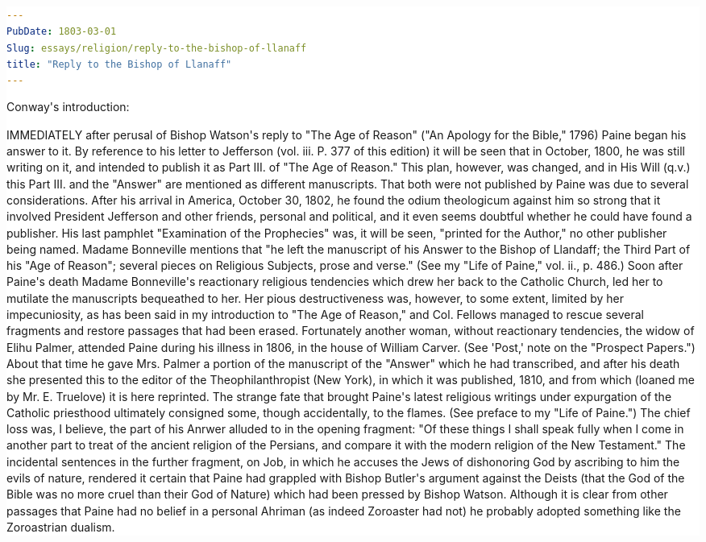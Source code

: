 ```yaml
---
PubDate: 1803-03-01
Slug: essays/religion/reply-to-the-bishop-of-llanaff
title: "Reply to the Bishop of Llanaff"
---
```


   Conway's introduction:

   IMMEDIATELY after perusal of Bishop Watson's reply to "The Age of Reason"
   ("An Apology for the Bible," 1796) Paine began his answer to it. By
   reference to his letter to Jefferson (vol. iii. P. 377 of this edition) it
   will be seen that in October, 1800, he was still writing on it, and
   intended to publish it as Part III. of "The Age of Reason." This plan,
   however, was changed, and in His Will (q.v.) this Part III. and the
   "Answer" are mentioned as different manuscripts. That both were not
   published by Paine was due to several considerations. After his arrival in
   America, October 30, 1802, he found the odium theologicum against him so
   strong that it involved President Jefferson and other friends, personal
   and political, and it even seems doubtful whether he could have found a
   publisher. His last pamphlet "Examination of the Prophecies" was, it will
   be seen, "printed for the Author," no other publisher being named. Madame
   Bonneville mentions that "he left the manuscript of his Answer to the
   Bishop of Llandaff; the Third Part of his "Age of Reason"; several pieces
   on Religious Subjects, prose and verse." (See my "Life of Paine," vol.
   ii., p. 486.) Soon after Paine's death Madame Bonneville's reactionary
   religious tendencies which drew her back to the Catholic Church, led her
   to mutilate the manuscripts bequeathed to her. Her pious destructiveness
   was, however, to some extent, limited by her impecuniosity, as has been
   said in my introduction to "The Age of Reason," and Col. Fellows managed
   to rescue several fragments and restore passages that had been erased.
   Fortunately another woman, without reactionary tendencies, the widow of
   Elihu Palmer, attended Paine during his illness in 1806, in the house of
   William Carver. (See 'Post,' note on the "Prospect Papers.") About that
   time he gave Mrs. Palmer a portion of the manuscript of the "Answer" which
   he had transcribed, and after his death she presented this to the editor
   of the Theophilanthropist (New York), in which it was published, 1810, and
   from which (loaned me by Mr. E. Truelove) it is here reprinted. The
   strange fate that brought Paine's latest religious writings under
   expurgation of the Catholic priesthood ultimately consigned some, though
   accidentally, to the flames. (See preface to my "Life of Paine.") The
   chief loss was, I believe, the part of his Anrwer alluded to in the
   opening fragment: "Of these things I shall speak fully when I come in
   another part to treat of the ancient religion of the Persians, and compare
   it with the modern religion of the New Testament." The incidental
   sentences in the further fragment, on Job, in which he accuses the Jews of
   dishonoring God by ascribing to him the evils of nature, rendered it
   certain that Paine had grappled with Bishop Butler's argument against the
   Deists (that the God of the Bible was no more cruel than their God of
   Nature) which had been pressed by Bishop Watson. Although it is clear from
   other passages that Paine had no belief in a personal Ahriman (as indeed
   Zoroaster had not) he probably adopted something like the Zoroastrian
   dualism.
